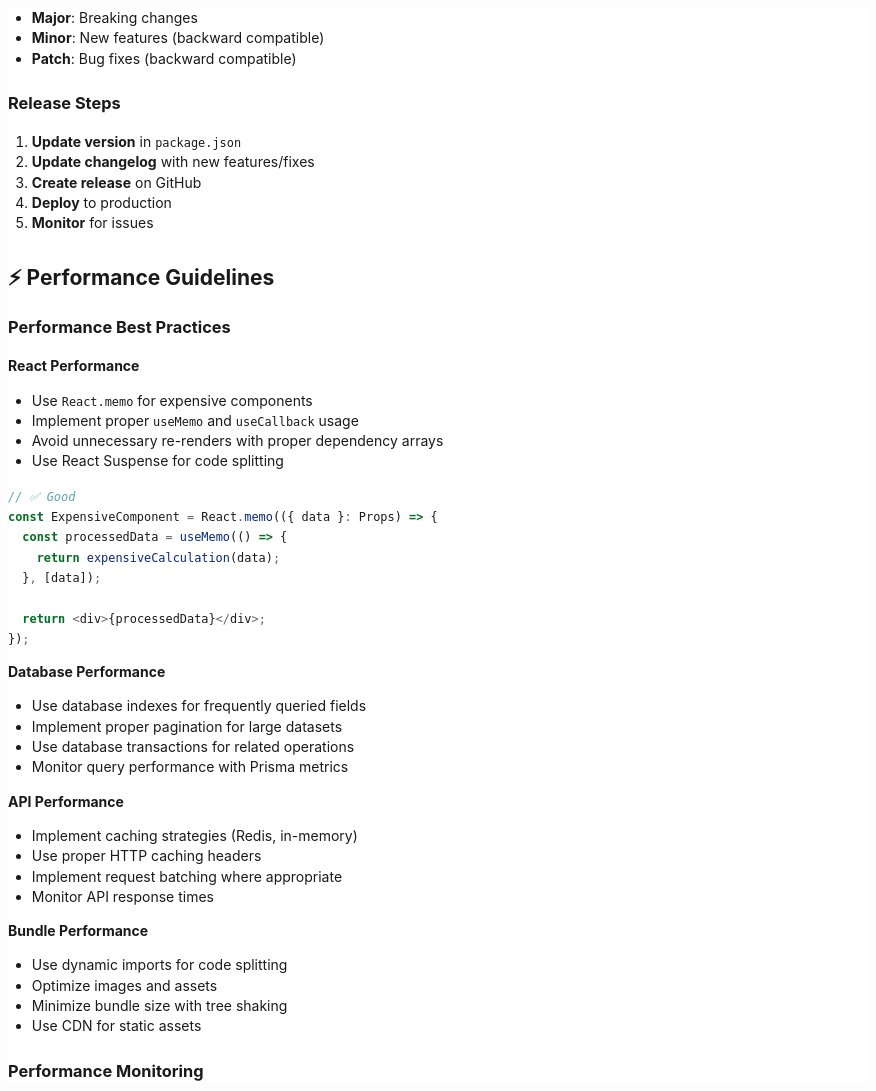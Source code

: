 - **Major**: Breaking changes
- **Minor**: New features (backward compatible)
- **Patch**: Bug fixes (backward compatible)

### Release Steps

1. **Update version** in `package.json`
2. **Update changelog** with new features/fixes
3. **Create release** on GitHub
4. **Deploy** to production
5. **Monitor** for issues

## ⚡ Performance Guidelines

### Performance Best Practices

**React Performance**
- Use `React.memo` for expensive components
- Implement proper `useMemo` and `useCallback` usage
- Avoid unnecessary re-renders with proper dependency arrays
- Use React Suspense for code splitting

```typescript
// ✅ Good
const ExpensiveComponent = React.memo(({ data }: Props) => {
  const processedData = useMemo(() => {
    return expensiveCalculation(data);
  }, [data]);

  return <div>{processedData}</div>;
});
```

**Database Performance**
- Use database indexes for frequently queried fields
- Implement proper pagination for large datasets
- Use database transactions for related operations
- Monitor query performance with Prisma metrics

**API Performance**
- Implement caching strategies (Redis, in-memory)
- Use proper HTTP caching headers
- Implement request batching where appropriate
- Monitor API response times

**Bundle Performance**
- Use dynamic imports for code splitting
- Optimize images and assets
- Minimize bundle size with tree shaking
- Use CDN for static assets

### Performance Monitoring
